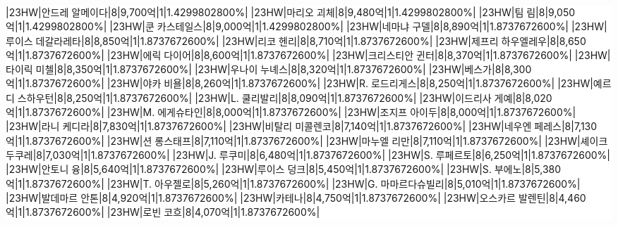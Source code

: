 |23HW|안드레 알메이다|8|9,700억|1|1.4299802800%|
|23HW|마리오 괴체|8|9,480억|1|1.4299802800%|
|23HW|팀 림|8|9,050억|1|1.4299802800%|
|23HW|쿤 카스테일스|8|9,000억|1|1.4299802800%|
|23HW|네마냐 구델|8|8,890억|1|1.8737672600%|
|23HW|루이스 데갈라레타|8|8,850억|1|1.8737672600%|
|23HW|리코 헨리|8|8,710억|1|1.8737672600%|
|23HW|제프리 하우엘레우|8|8,650억|1|1.8737672600%|
|23HW|에릭 다이어|8|8,600억|1|1.8737672600%|
|23HW|크리스티안 귄터|8|8,370억|1|1.8737672600%|
|23HW|타이릭 미첼|8|8,350억|1|1.8737672600%|
|23HW|우나이 누녜스|8|8,320억|1|1.8737672600%|
|23HW|베스가|8|8,300억|1|1.8737672600%|
|23HW|야카 비욜|8|8,260억|1|1.8737672600%|
|23HW|R. 로드리게스|8|8,250억|1|1.8737672600%|
|23HW|예르디 스하우턴|8|8,250억|1|1.8737672600%|
|23HW|L. 쿨리발리|8|8,090억|1|1.8737672600%|
|23HW|이드리사 게예|8|8,020억|1|1.8737672600%|
|23HW|M. 에게슈타인|8|8,000억|1|1.8737672600%|
|23HW|조지프 아이두|8|8,000억|1|1.8737672600%|
|23HW|라니 케디라|8|7,830억|1|1.8737672600%|
|23HW|비탈리 미콜렌코|8|7,140억|1|1.8737672600%|
|23HW|네우엔 페레스|8|7,130억|1|1.8737672600%|
|23HW|션 롱스태프|8|7,110억|1|1.8737672600%|
|23HW|마누엘 리만|8|7,110억|1|1.8737672600%|
|23HW|셰이크 두쿠레|8|7,030억|1|1.8737672600%|
|23HW|J. 루쿠미|8|6,480억|1|1.8737672600%|
|23HW|S. 루페르토|8|6,250억|1|1.8737672600%|
|23HW|안토니 융|8|5,640억|1|1.8737672600%|
|23HW|루이스 덩크|8|5,450억|1|1.8737672600%|
|23HW|S. 부에노|8|5,380억|1|1.8737672600%|
|23HW|T. 아우젤로|8|5,260억|1|1.8737672600%|
|23HW|G. 마마르다슈빌리|8|5,010억|1|1.8737672600%|
|23HW|발데마르 안톤|8|4,920억|1|1.8737672600%|
|23HW|카테나|8|4,750억|1|1.8737672600%|
|23HW|오스카르 발렌틴|8|4,460억|1|1.8737672600%|
|23HW|로빈 코흐|8|4,070억|1|1.8737672600%|
